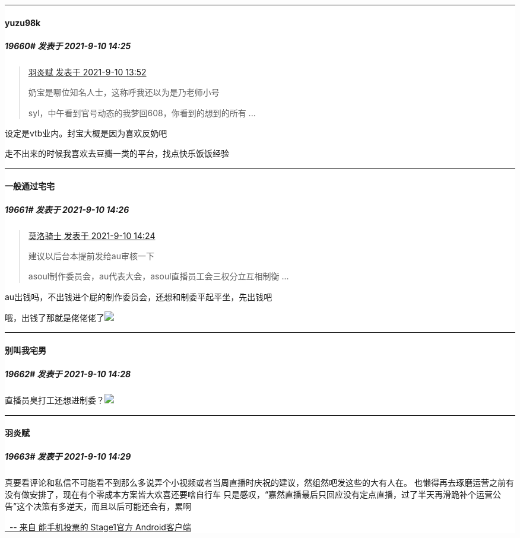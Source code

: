 
*****

####  yuzu98k  
##### 19660#       发表于 2021-9-10 14:25


<blockquote><a href="httphttps://bbs.saraba1st.com/2b/forum.php?mod=redirect&amp;goto=findpost&amp;pid=52694730&amp;ptid=2022553" target="_blank">羽炎赋 发表于 2021-9-10 13:52</a>

奶宝是哪位知名人士，这称呼我还以为是乃老师小号

syl，中午看到官号动态的我梦回608，你看到的想到的所有 ...</blockquote>
设定是vtb业内。封宝大概是因为喜欢反奶吧


走不出来的时候我喜欢去豆瓣一类的平台，找点快乐饭饭经验


*****

####  一般通过宅宅  
##### 19661#       发表于 2021-9-10 14:26


<blockquote><a href="httphttps://bbs.saraba1st.com/2b/forum.php?mod=redirect&amp;goto=findpost&amp;pid=52695282&amp;ptid=2022553" target="_blank">莫洛骑士 发表于 2021-9-10 14:24</a>

建议以后台本提前发给au审核一下


asoul制作委员会，au代表大会，asoul直播员工会三权分立互相制衡 ...</blockquote>
au出钱吗，不出钱进个屁的制作委员会，还想和制委平起平坐，先出钱吧

哦，出钱了那就是佬佬佬了<img src="https://static.saraba1st.com/image/smiley/face2017/245.png" referrerpolicy="no-referrer">




*****

####  别叫我宅男  
##### 19662#       发表于 2021-9-10 14:28


直播员臭打工还想进制委？<img src="https://static.saraba1st.com/image/smiley/face2017/065.png" referrerpolicy="no-referrer">


*****

####  羽炎赋  
##### 19663#       发表于 2021-9-10 14:29


真要看评论和私信不可能看不到那么多说弄个小视频或者当周直播时庆祝的建议，然组然吧发这些的大有人在。
也懒得再去琢磨运营之前有没有做安排了，现在有个零成本方案皆大欢喜还要啥自行车
只是感叹，“嘉然直播最后只回应没有定点直播，过了半天再滑跪补个运营公告”这个决策有多逆天，而且以后可能还会有，累啊

[  -- 来自 能手机投票的 Stage1官方 Android客户端](https://www.coolapk.com/apk/140634)
